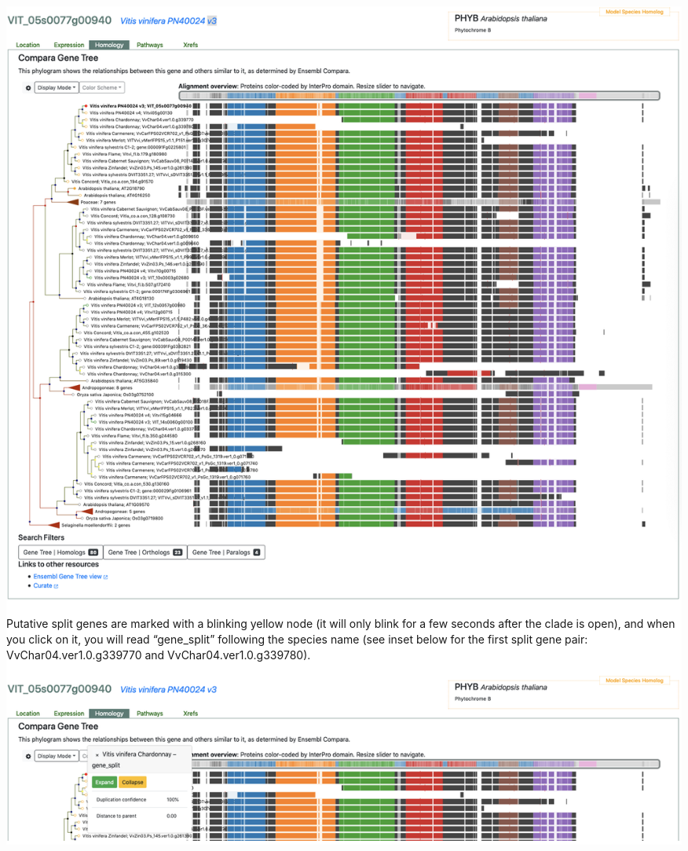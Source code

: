 ![expanded tree](images/pangrape11.png "Split Chardonnay genes")


Putative split genes are marked with a blinking yellow node (it will only blink for a few seconds after the clade is open), and when you click on it, you will read “gene_split” following the species name (see inset below for the first split gene pair: VvChar04.ver1.0.g339770 and VvChar04.ver1.0.g339780). 


![gene split](images/pangrape12.png "gene_split")
